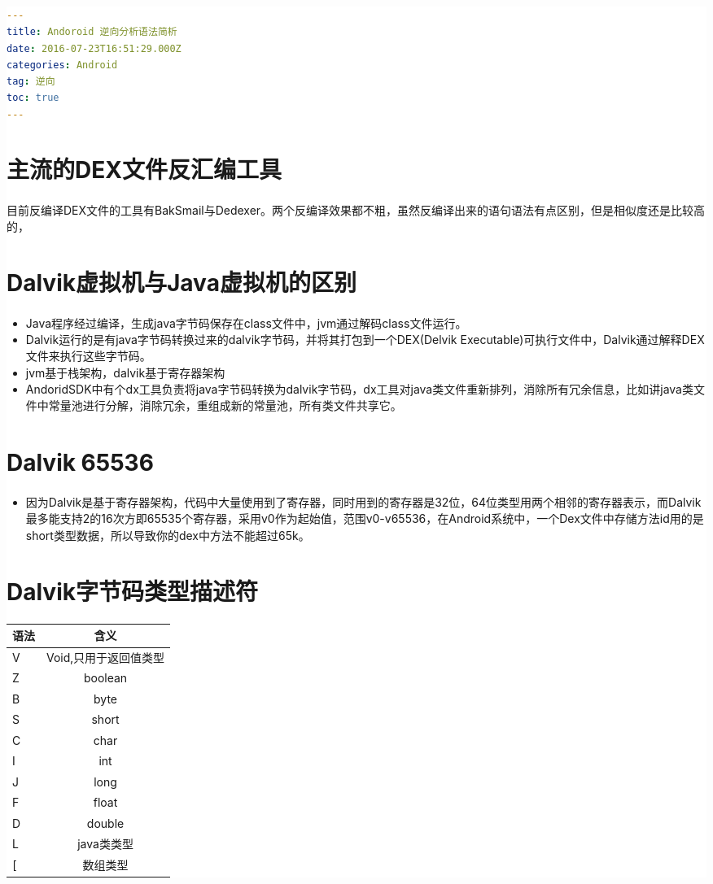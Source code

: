 ```yaml
---
title: Andoroid 逆向分析语法简析
date: 2016-07-23T16:51:29.000Z
categories: Android
tag: 逆向
toc: true
---
```


# 主流的DEX文件反汇编工具

目前反编译DEX文件的工具有BakSmail与Dedexer。两个反编译效果都不粗，虽然反编译出来的语句语法有点区别，但是相似度还是比较高的，

# Dalvik虚拟机与Java虚拟机的区别

-   Java程序经过编译，生成java字节码保存在class文件中，jvm通过解码class文件运行。
-   Dalvik运行的是有java字节码转换过来的dalvik字节码，并将其打包到一个DEX(Delvik Executable)可执行文件中，Dalvik通过解释DEX文件来执行这些字节码。
-   jvm基于栈架构，dalvik基于寄存器架构
-   AndoridSDK中有个dx工具负责将java字节码转换为dalvik字节码，dx工具对java类文件重新排列，消除所有冗余信息，比如讲java类文件中常量池进行分解，消除冗余，重组成新的常量池，所有类文件共享它。



# Dalvik 65536

-   因为Dalvik是基于寄存器架构，代码中大量使用到了寄存器，同时用到的寄存器是32位，64位类型用两个相邻的寄存器表示，而Dalvik最多能支持2的16次方即65535个寄存器，采用v0作为起始值，范围v0-v65536，在Android系统中，一个Dex文件中存储方法id用的是short类型数据，所以导致你的dex中方法不能超过65k。

# Dalvik字节码类型描述符

| 语法  |       含义      |
| --- | :-----------: |
| V   | Void,只用于返回值类型 |
| Z   |    boolean    |
| B   |      byte     |
| S   |     short     |
| C   |      char     |
| I   |      int      |
| J   |      long     |
| F   |     float     |
| D   |     double    |
| L   |    java类类型    |
| \[  |      数组类型     |
